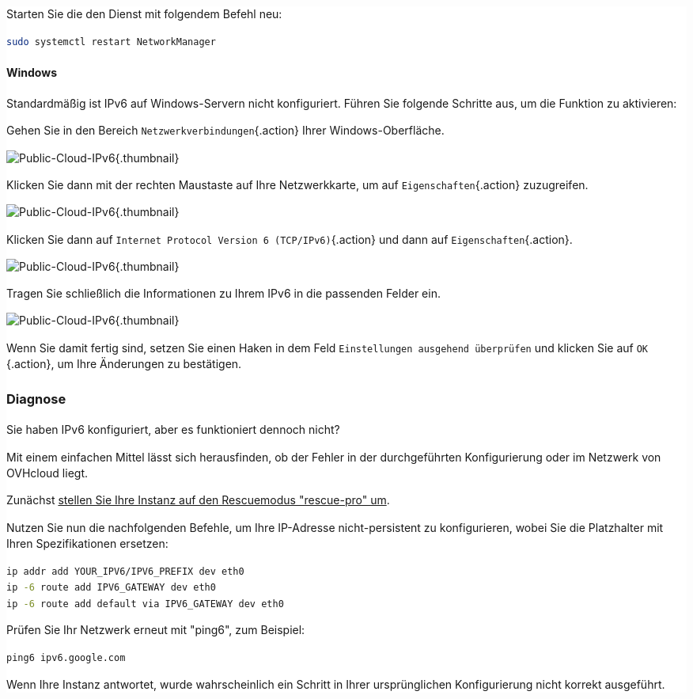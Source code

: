 Starten Sie die den Dienst mit folgendem Befehl neu:

```bash
sudo systemctl restart NetworkManager
```

#### Windows

Standardmäßig ist IPv6 auf Windows-Servern nicht konfiguriert. Führen Sie folgende Schritte aus, um die Funktion zu aktivieren:

Gehen Sie in den Bereich `Netzwerkverbindungen`{.action} Ihrer Windows-Oberfläche.

![Public-Cloud-IPv6](images/pcipv63.png){.thumbnail}

Klicken Sie dann mit der rechten Maustaste auf Ihre Netzwerkkarte, um auf `Eigenschaften`{.action} zuzugreifen.

![Public-Cloud-IPv6](images/pcipv64.png){.thumbnail}

Klicken Sie dann auf `Internet Protocol Version 6 (TCP/IPv6)`{.action} und dann auf `Eigenschaften`{.action}.

![Public-Cloud-IPv6](images/pcipv65.png){.thumbnail}

Tragen Sie schließlich die Informationen zu Ihrem IPv6 in die passenden Felder ein.

![Public-Cloud-IPv6](images/pcipv66.png){.thumbnail}


Wenn Sie damit fertig sind, setzen Sie einen Haken in dem Feld `Einstellungen ausgehend überprüfen` und klicken Sie auf `OK`{.action}, um Ihre Änderungen zu bestätigen.

### Diagnose

Sie haben IPv6 konfiguriert, aber es funktioniert dennoch nicht? 

Mit einem einfachen Mittel lässt sich herausfinden, ob der Fehler in der durchgeführten Konfigurierung oder im Netzwerk von OVHcloud liegt.

Zunächst [stellen Sie Ihre Instanz auf den Rescuemodus "rescue-pro" um](/pages/public_cloud/compute/put_an_instance_in_rescue_mode).

Nutzen Sie nun die nachfolgenden Befehle, um Ihre IP-Adresse nicht-persistent zu konfigurieren, wobei Sie die Platzhalter mit Ihren Spezifikationen ersetzen:

```bash
ip addr add YOUR_IPV6/IPV6_PREFIX dev eth0
ip -6 route add IPV6_GATEWAY dev eth0
ip -6 route add default via IPV6_GATEWAY dev eth0
```

Prüfen Sie Ihr Netzwerk erneut mit "ping6", zum Beispiel:

```bash
ping6 ipv6.google.com
```

Wenn Ihre Instanz antwortet, wurde wahrscheinlich ein Schritt in Ihrer ursprünglichen Konfigurierung nicht korrekt ausgeführt.

